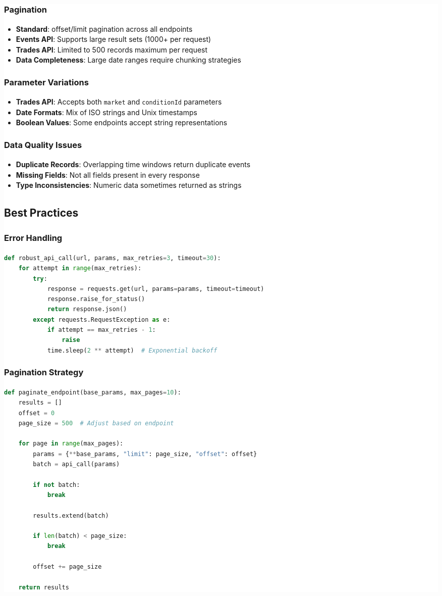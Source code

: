 ### Pagination
- **Standard**: offset/limit pagination across all endpoints  
- **Events API**: Supports large result sets (1000+ per request)
- **Trades API**: Limited to 500 records maximum per request
- **Data Completeness**: Large date ranges require chunking strategies

### Parameter Variations
- **Trades API**: Accepts both `market` and `conditionId` parameters
- **Date Formats**: Mix of ISO strings and Unix timestamps
- **Boolean Values**: Some endpoints accept string representations

### Data Quality Issues
- **Duplicate Records**: Overlapping time windows return duplicate events
- **Missing Fields**: Not all fields present in every response
- **Type Inconsistencies**: Numeric data sometimes returned as strings

## Best Practices

### Error Handling
```python
def robust_api_call(url, params, max_retries=3, timeout=30):
    for attempt in range(max_retries):
        try:
            response = requests.get(url, params=params, timeout=timeout)
            response.raise_for_status()
            return response.json()
        except requests.RequestException as e:
            if attempt == max_retries - 1:
                raise
            time.sleep(2 ** attempt)  # Exponential backoff
```

### Pagination Strategy
```python
def paginate_endpoint(base_params, max_pages=10):
    results = []
    offset = 0
    page_size = 500  # Adjust based on endpoint
    
    for page in range(max_pages):
        params = {**base_params, "limit": page_size, "offset": offset}
        batch = api_call(params)
        
        if not batch:
            break
            
        results.extend(batch)
        
        if len(batch) < page_size:
            break
            
        offset += page_size
    
    return results
```
